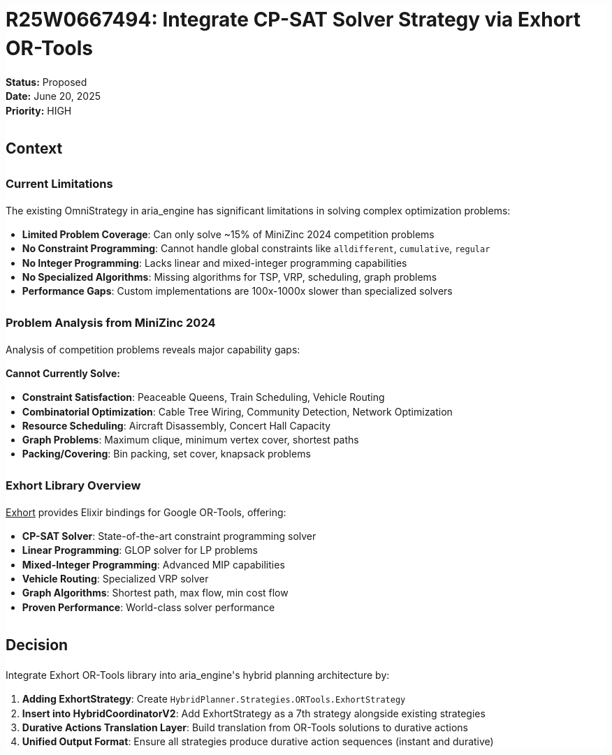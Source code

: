 # R25W0667494: Integrate CP-SAT Solver Strategy via Exhort OR-Tools



**Status:** Proposed  
**Date:** June 20, 2025  
**Priority:** HIGH  

## Context

### Current Limitations

The existing OmniStrategy in aria_engine has significant limitations in solving complex optimization problems:

- **Limited Problem Coverage**: Can only solve ~15% of MiniZinc 2024 competition problems
- **No Constraint Programming**: Cannot handle global constraints like `alldifferent`, `cumulative`, `regular`
- **No Integer Programming**: Lacks linear and mixed-integer programming capabilities
- **No Specialized Algorithms**: Missing algorithms for TSP, VRP, scheduling, graph problems
- **Performance Gaps**: Custom implementations are 100x-1000x slower than specialized solvers

### Problem Analysis from MiniZinc 2024

Analysis of competition problems reveals major capability gaps:

**Cannot Currently Solve:**

- **Constraint Satisfaction**: Peaceable Queens, Train Scheduling, Vehicle Routing
- **Combinatorial Optimization**: Cable Tree Wiring, Community Detection, Network Optimization
- **Resource Scheduling**: Aircraft Disassembly, Concert Hall Capacity
- **Graph Problems**: Maximum clique, minimum vertex cover, shortest paths
- **Packing/Covering**: Bin packing, set cover, knapsack problems

### Exhort Library Overview

[Exhort](https://github.com/elixir-or-tools/exhort) provides Elixir bindings for Google OR-Tools, offering:

- **CP-SAT Solver**: State-of-the-art constraint programming solver
- **Linear Programming**: GLOP solver for LP problems
- **Mixed-Integer Programming**: Advanced MIP capabilities
- **Vehicle Routing**: Specialized VRP solver
- **Graph Algorithms**: Shortest path, max flow, min cost flow
- **Proven Performance**: World-class solver performance

## Decision

Integrate Exhort OR-Tools library into aria_engine's hybrid planning architecture by:

1. **Adding ExhortStrategy**: Create `HybridPlanner.Strategies.ORTools.ExhortStrategy`
2. **Insert into HybridCoordinatorV2**: Add ExhortStrategy as a 7th strategy alongside existing strategies
3. **Durative Actions Translation Layer**: Build translation from OR-Tools solutions to durative actions
4. **Unified Output Format**: Ensure all strategies produce durative action sequences (instant and durative)
